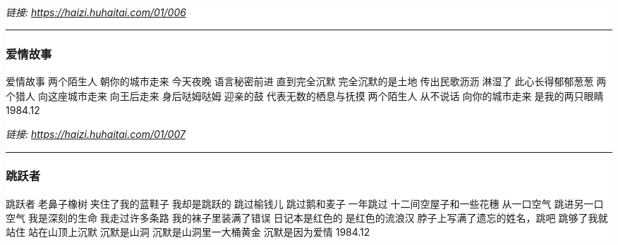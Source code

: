 *链接: https://haizi.huhaitai.com/01/006*

---

### 爱情故事

爱情故事
两个陌生人
朝你的城市走来
今天夜晚
语言秘密前进
直到完全沉默
完全沉默的是土地
传出民歌沥沥
淋湿了
此心长得郁郁葱葱
两个猎人
向这座城市走来
向王后走来
身后哒姆哒姆
迎亲的鼓
代表无数的栖息与抚摸
两个陌生人
从不说话
向你的城市走来
是我的两只眼睛
1984.12

*链接: https://haizi.huhaitai.com/01/007*

---

### 跳跃者

跳跃者
老鼻子橡树
夹住了我的蓝鞋子
我却是跳跃的
跳过榆钱儿
跳过鹅和麦子
一年跳过
十二间空屋子和一些花穗
从一口空气
跳进另一口空气
我是深刻的生命
我走过许多条路
我的袜子里装满了错误
日记本是红色的
是红色的流浪汉
脖子上写满了遗忘的姓名，跳吧
跳够了我就站住
站在山顶上沉默
沉默是山洞
沉默是山洞里一大桶黄金
沉默是因为爱情
1984.12
